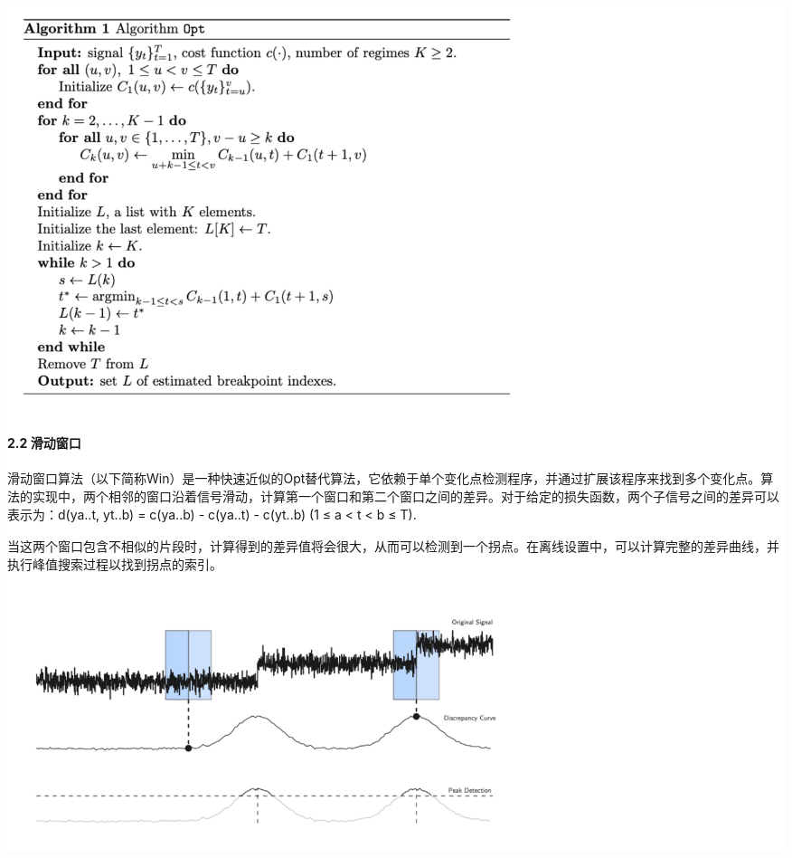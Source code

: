 <img src='/images/cp_6.png' width="600"><br/>


#### 2.2 滑动窗口

 滑动窗口算法（以下简称Win）是一种快速近似的Opt替代算法，它依赖于单个变化点检测程序，并通过扩展该程序来找到多个变化点。算法的实现中，两个相邻的窗口沿着信号滑动，计算第一个窗口和第二个窗口之间的差异。对于给定的损失函数，两个子信号之间的差异可以表示为：d(ya..t, yt..b) = c(ya..b) - c(ya..t) - c(yt..b) (1 ≤ a < t < b ≤ T).

当这两个窗口包含不相似的片段时，计算得到的差异值将会很大，从而可以检测到一个拐点。在离线设置中，可以计算完整的差异曲线，并执行峰值搜索过程以找到拐点的索引。

<img src='/images/cp_7.png' width="600"><br/>
